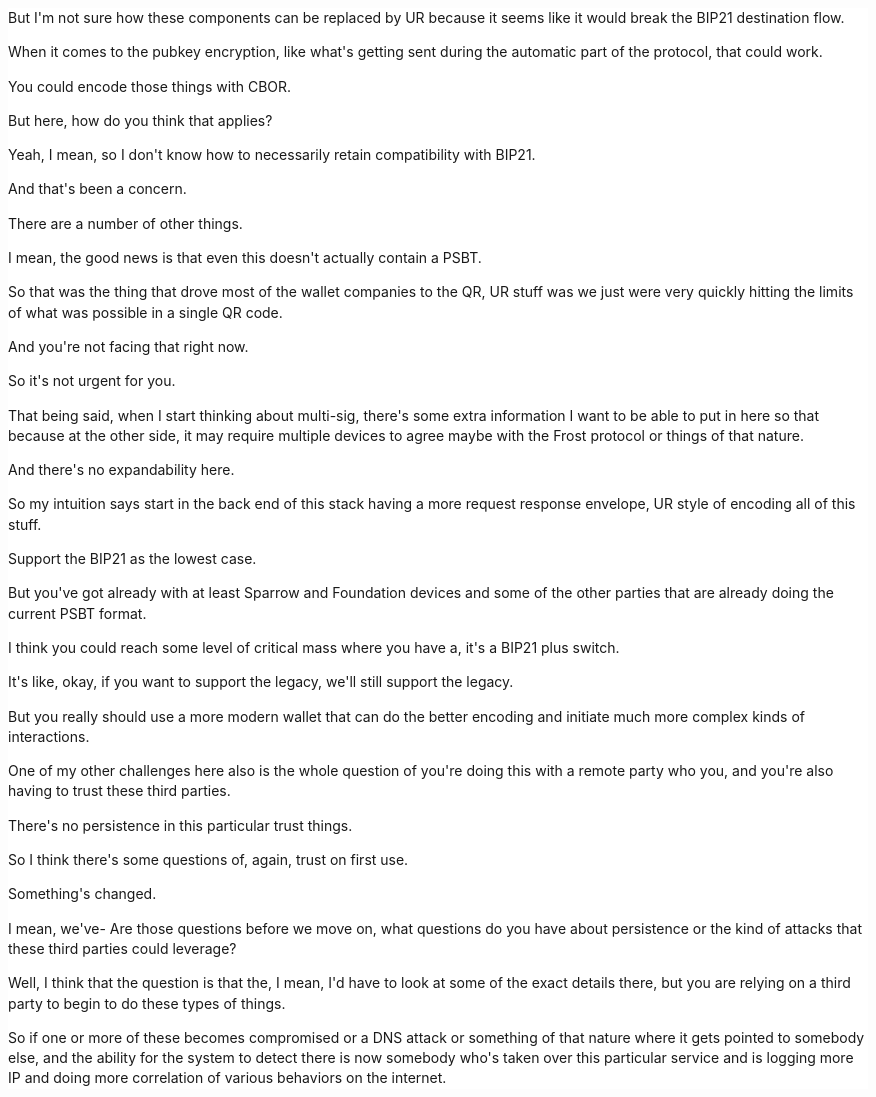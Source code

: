 But I'm not sure how these components can be replaced by UR because it seems like it would break the BIP21 destination flow.

When it comes to the pubkey encryption, like what's getting sent during the automatic part of the protocol, that could work.

You could encode those things with CBOR.

But here, how do you think that applies?

Yeah, I mean, so I don't know how to necessarily retain compatibility with BIP21.

And that's been a concern.

There are a number of other things.

I mean, the good news is that even this doesn't actually contain a PSBT.

So that was the thing that drove most of the wallet companies to the QR, UR stuff was we just were very quickly hitting the limits of what was possible in a single QR code.

And you're not facing that right now.

So it's not urgent for you.

That being said, when I start thinking about multi-sig, there's some extra information I want to be able to put in here so that because at the other side, it may require multiple devices to agree maybe with the Frost protocol or things of that nature.

And there's no expandability here.

So my intuition says start in the back end of this stack having a more request response envelope, UR style of encoding all of this stuff.

Support the BIP21 as the lowest case.

But you've got already with at least Sparrow and Foundation devices and some of the other parties that are already doing the current PSBT format.

I think you could reach some level of critical mass where you have a, it's a BIP21 plus switch.

It's like, okay, if you want to support the legacy, we'll still support the legacy.

But you really should use a more modern wallet that can do the better encoding and initiate much more complex kinds of interactions.

One of my other challenges here also is the whole question of you're doing this with a remote party who you, and you're also having to trust these third parties.

There's no persistence in this particular trust things.

So I think there's some questions of, again, trust on first use.

Something's changed.

I mean, we've- Are those questions before we move on, what questions do you have about persistence or the kind of attacks that these third parties could leverage?

Well, I think that the question is that the, I mean, I'd have to look at some of the exact details there, but you are relying on a third party to begin to do these types of things.

So if one or more of these becomes compromised or a DNS attack or something of that nature where it gets pointed to somebody else, and the ability for the system to detect there is now somebody who's taken over this particular service and is logging more IP and doing more correlation of various behaviors on the internet.

